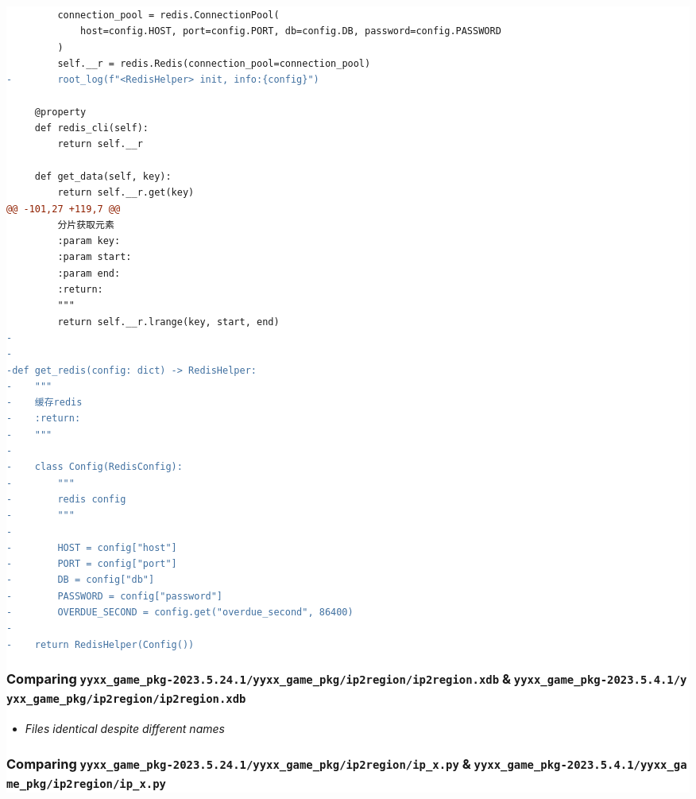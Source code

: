 ```diff
         connection_pool = redis.ConnectionPool(
             host=config.HOST, port=config.PORT, db=config.DB, password=config.PASSWORD
         )
         self.__r = redis.Redis(connection_pool=connection_pool)
-        root_log(f"<RedisHelper> init, info:{config}")
 
     @property
     def redis_cli(self):
         return self.__r
 
     def get_data(self, key):
         return self.__r.get(key)
@@ -101,27 +119,7 @@
         分片获取元素
         :param key:
         :param start:
         :param end:
         :return:
         """
         return self.__r.lrange(key, start, end)
-
-
-def get_redis(config: dict) -> RedisHelper:
-    """
-    缓存redis
-    :return:
-    """
-
-    class Config(RedisConfig):
-        """
-        redis config
-        """
-
-        HOST = config["host"]
-        PORT = config["port"]
-        DB = config["db"]
-        PASSWORD = config["password"]
-        OVERDUE_SECOND = config.get("overdue_second", 86400)
-
-    return RedisHelper(Config())
```

### Comparing `yyxx_game_pkg-2023.5.24.1/yyxx_game_pkg/ip2region/ip2region.xdb` & `yyxx_game_pkg-2023.5.4.1/yyxx_game_pkg/ip2region/ip2region.xdb`

 * *Files identical despite different names*

### Comparing `yyxx_game_pkg-2023.5.24.1/yyxx_game_pkg/ip2region/ip_x.py` & `yyxx_game_pkg-2023.5.4.1/yyxx_game_pkg/ip2region/ip_x.py`
